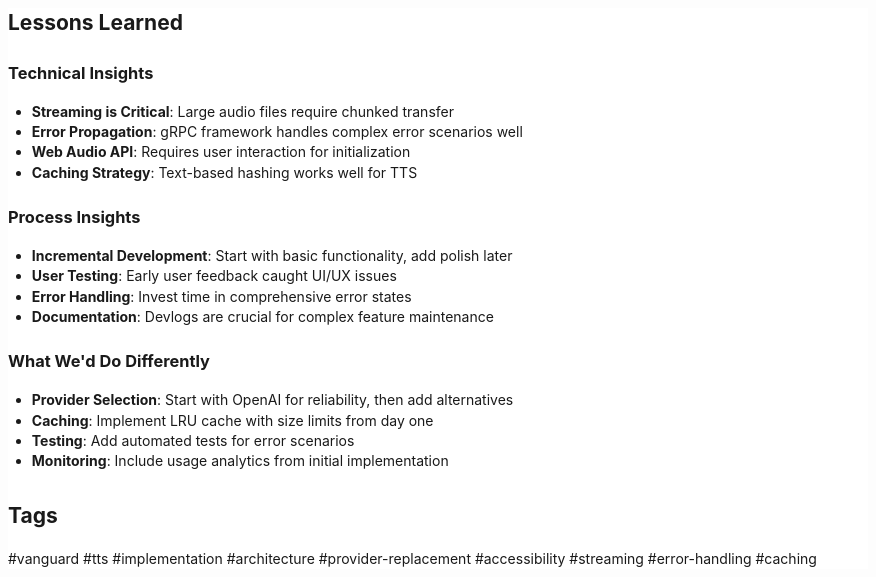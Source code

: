 ## Lessons Learned

### Technical Insights
- **Streaming is Critical**: Large audio files require chunked transfer
- **Error Propagation**: gRPC framework handles complex error scenarios well
- **Web Audio API**: Requires user interaction for initialization
- **Caching Strategy**: Text-based hashing works well for TTS

### Process Insights
- **Incremental Development**: Start with basic functionality, add polish later
- **User Testing**: Early user feedback caught UI/UX issues
- **Error Handling**: Invest time in comprehensive error states
- **Documentation**: Devlogs are crucial for complex feature maintenance

### What We'd Do Differently
- **Provider Selection**: Start with OpenAI for reliability, then add alternatives
- **Caching**: Implement LRU cache with size limits from day one
- **Testing**: Add automated tests for error scenarios
- **Monitoring**: Include usage analytics from initial implementation

## Tags
#vanguard #tts #implementation #architecture #provider-replacement #accessibility #streaming #error-handling #caching
